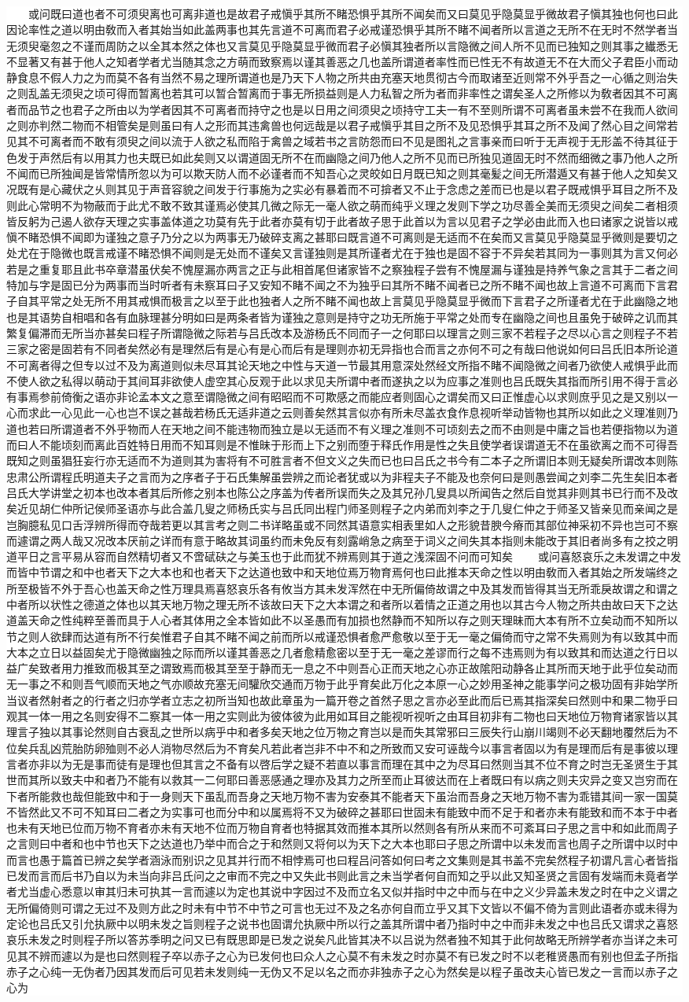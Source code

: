 　　或问既曰道也者不可须臾离也可离非道也是故君子戒愼乎其所不睹恐惧乎其所不闻矣而又曰莫见乎隐莫显乎微故君子愼其独也何也曰此因论率性之道以明由敎而入者其始当如此盖两事也其先言道不可离而君子必戒谨恐惧乎其所不睹不闻者所以言道之无所不在无时不然学者当无须臾毫忽之不谨而周防之以全其本然之体也又言莫见乎隐莫显乎微而君子必愼其独者所以言隐微之间人所不见而已独知之则其事之纎悉无不显著又有甚于他人之知者学者尤当随其念之方萌而致察焉以谨其善恶之几也盖所谓道者率性而已性无不有故道无不在大而父子君臣小而动静食息不假人力之为而莫不各有当然不易之理所谓道也是乃天下人物之所共由充塞天地贯彻古今而取诸至近则常不外乎吾之一心循之则治失之则乱盖无须臾之顷可得而暂离也若其可以暂合暂离而于事无所损益则是人力私智之所为者而非率性之谓矣圣人之所修以为敎者因其不可离者而品节之也君子之所由以为学者因其不可离者而持守之也是以日用之间须臾之顷持守工夫一有不至则所谓不可离者虽未尝不在我而人欲间之则亦判然二物而不相管矣是则虽曰有人之形而其违禽兽也何远哉是以君子戒愼乎其目之所不及见恐惧乎其耳之所不及闻了然心目之间常若见其不可离者而不敢有须臾之间以流于人欲之私而陷于禽兽之域若书之言防怨而曰不见是图礼之言事亲而曰听于无声视于无形盖不待其征于色发于声然后有以用其力也夫既已如此矣则又以谓道固无所不在而幽隐之间乃他人之所不见而已所独见道固无时不然而细微之事乃他人之所不闻而已所独闻是皆常情所忽以为可以欺天防人而不必谨者而不知吾心之灵皎如日月既已知之则其毫髪之间无所潜遁又有甚于他人之知矣又况既有是心藏伏之乆则其见于声音容貌之间发于行事施为之实必有暴着而不可揜者又不止于念虑之差而已也是以君子既戒惧乎耳目之所不及则此心常明不为物蔽而于此尤不敢不致其谨焉必使其几微之际无一毫人欲之萌而纯乎义理之发则下学之功尽善全美而无须臾之间矣二者相须皆反躬为己遏人欲存天理之实事盖体道之功莫有先于此者亦莫有切于此者故子思于此首以为言以见君子之学必由此而入也曰诸家之说皆以戒愼不睹恐惧不闻即为谨独之意子乃分之以为两事无乃破碎支离之甚耶曰既言道不可离则是无适而不在矣而又言莫见乎隐莫显乎微则是要切之处尤在于隐微也既言戒谨不睹恐惧不闻则是无处而不谨矣又言谨独则是其所谨者尤在于独也是固不容于不异矣若其同为一事则其为言又何必若是之重复耶且此书卒章潜虽伏矣不愧屋漏亦两言之正与此相首尾但诸家皆不之察独程子尝有不愧屋漏与谨独是持养气象之言其于二者之间特加与字是固已分为两事而当时听者有未察耳曰子又安知不睹不闻之不为独乎曰其所不睹不闻者已之所不睹不闻也故上言道不可离而下言君子自其平常之处无所不用其戒惧而极言之以至于此也独者人之所不睹不闻也故上言莫见乎隐莫显乎微而下言君子之所谨者尤在于此幽隐之地也是其语势自相唱和各有血脉理甚分明如曰是两条者皆为谨独之意则是持守之功无所施于平常之处而专在幽隐之间也且虽免于破碎之讥而其繁复偏滞而无所当亦甚矣曰程子所谓隐微之际若与吕氏改本及游杨氏不同而子一之何耶曰以理言之则三家不若程子之尽以心言之则程子不若三家之密是固若有不同者矣然必有是理然后有是心有是心而后有是理则亦初无异指也合而言之亦何不可之有哉曰他说如何曰吕氏旧本所论道不可离者得之但专以过不及为离道则似未尽耳其论天地之中性与天道一节最其用意深处然经文所指不睹不闻隐微之间者乃欲使人戒惧乎此而不使人欲之私得以萌动于其间耳非欲使人虚空其心反观于此以求见夫所谓中者而遂执之以为应事之准则也吕氏既失其指而所引用不得于言必有事焉参前倚衡之语亦非论孟本文之意至谓隐微之间有昭昭而不可欺感之而能应者则固心之谓矣而又曰正惟虚心以求则庶乎见之是又别以一心而求此一心见此一心也岂不误之甚哉若杨氏无适非道之云则善矣然其言似亦有所未尽盖衣食作息视听举动皆物也其所以如此之义理准则乃道也若曰所谓道者不外乎物而人在天地之间不能违物而独立是以无适而不有义理之准则不可顷刻去之而不由则是中庸之旨也若便指物以为道而曰人不能顷刻而离此百姓特日用而不知耳则是不惟昧于形而上下之别而堕于释氏作用是性之失且使学者误谓道无不在虽欲离之而不可得吾既知之则虽猖狂妄行亦无适而不为道则其为害将有不可胜言者不但文义之失而已也曰吕氏之书今有二本子之所谓旧本则无疑矣所谓改本则陈忠肃公所谓程氏明道夫子之言而为之序者子于石氏集解虽尝辨之而论者犹或以为非程夫子不能及也奈何曰是则愚尝闻之刘李二先生矣旧本者吕氏大学讲堂之初本也改本者其后所修之别本也陈公之序盖为传者所误而失之及其兄孙几叟具以所闻告之然后自觉其非则其书已行而不及改矣近见胡仁仲所记侯师圣语亦与此合盖几叟之师杨氏实与吕氏同出程门师圣则程子之内弟而刘李之于几叟仁仲之于师圣又皆亲见而亲闻之是岂胸臆私见口舌浮辨所得而夺哉若更以其言考之则二书详略虽或不同然其语意实相表里如人之形貌昔腴今瘠而其部位神采初不异也岂可不察而遽谓之两人哉又况改本厌前之详而有意于略故其词虽约而未免反有刻露峭急之病至于词义之间失其本指则未能改于其旧者尚多有之挍之明道平日之言平易从容而自然精切者又不啻碔砆之与美玉也于此而犹不辨焉则其于道之浅深固不问而可知矣
　　或问喜怒哀乐之未发谓之中发而皆中节谓之和中也者天下之大本也和也者天下之达道也致中和天地位焉万物育焉何也曰此推本天命之性以明由敎而入者其始之所发端终之所至极皆不外于吾心也盖天命之性万理具焉喜怒哀乐各有攸当方其未发浑然在中无所偏倚故谓之中及其发而皆得其当无所乖戾故谓之和谓之中者所以状性之德道之体也以其天地万物之理无所不该故曰天下之大本谓之和者所以着情之正道之用也以其古今人物之所共由故曰天下之达道盖天命之性纯粹至善而具于人心者其体用之全本皆如此不以圣愚而有加损也然静而不知所以存之则天理昧而大本有所不立矣动而不知所以节之则人欲肆而达道有所不行矣惟君子自其不睹不闻之前而所以戒谨恐惧者愈严愈敬以至于无一毫之偏倚而守之常不失焉则为有以致其中而大本之立日以益固矣尤于隐微幽独之际而所以谨其善恶之几者愈精愈密以至于无一毫之差谬而行之每不违焉则为有以致其和而达道之行日以益广矣致者用力推致而极其至之谓致焉而极其至至于静而无一息之不中则吾心正而天地之心亦正故隂阳动静各止其所而天地于此乎位矣动而无一事之不和则吾气顺而天地之气亦顺故充塞无间驩欣交通而万物于此乎育矣此万化之本原一心之妙用圣神之能事学问之极功固有非始学所当议者然射者之的行者之归亦学者立志之初所当知也故此章虽为一篇开卷之首然子思之言亦必至此而后已焉其指深矣曰然则中和果二物乎曰观其一体一用之名则安得不二察其一体一用之实则此为彼体彼为此用如耳目之能视听视听之由耳目初非有二物也曰天地位万物育诸家皆以其理言子独以其事论然则自古衰乱之世所以病乎中和者多矣天地之位万物之育岂以是而失其常邪曰三辰失行山崩川竭则不必天翻地覆然后为不位矣兵乱凶荒胎防卵殈则不必人消物尽然后为不育矣凡若此者岂非不中不和之所致而又安可诬哉今以事言者固以为有是理而后有是事彼以理言者亦非以为无是事而徒有是理也但其言之不备有以啓后学之疑不若直以事言而理在其中之为尽耳曰然则当其不位不育之时岂无圣贤生于其世而其所以致夫中和者乃不能有以救其一二何耶曰善恶感通之理亦及其力之所至而止耳彼达而在上者既曰有以病之则夫灾异之变又岂穷而在下者所能救也哉但能致中和于一身则天下虽乱而吾身之天地万物不害为安泰其不能者天下虽治而吾身之天地万物不害为乖错其间一家一国莫不皆然此又不可不知耳曰二者之为实事可也而分中和以属焉将不又为破碎之甚耶曰世固未有能致中而不足于和者亦未有能致和而不本于中者也未有天地已位而万物不育者亦未有天地不位而万物自育者也特据其效而推本其所以然则各有所从来而不可紊耳曰子思之言中和如此而周子之言则曰中者和也中节也天下之达道也乃举中而合之于和然则又将何以为天下之大本也耶曰子思之所谓中以未发而言也周子之所谓中以时中而言也愚于篇首已辨之矣学者涵泳而别识之见其并行而不相悖焉可也曰程吕问答如何曰考之文集则是其书盖不完矣然程子初谓凡言心者皆指已发而言而后书乃自以为未当向非吕氏问之之审而不完之中又失此书则此言之未当学者何自而知之乎以此又知圣贤之言固有发端而未竟者学者尤当虚心悉意以审其归未可执其一言而遽以为定也其说中字因过不及而立名又似并指时中之中而与在中之义少异盖未发之时在中之义谓之无所偏倚则可谓之无过不及则方此之时未有中节不中节之可言也无过不及之名亦何自而立乎又其下文皆以不偏不倚为言则此语者亦或未得为定论也吕氏又引允执厥中以明未发之旨则程子之说书也固谓允执厥中所以行之盖其所谓中者乃指时中之中而非未发之中也吕氏又谓求之喜怒哀乐未发之时则程子所以答苏季明之问又已有既思即是已发之说矣凡此皆其决不以吕说为然者独不知其于此何故略无所辨学者亦当详之未可见其不辨而遽以为是也曰然则程子卒以赤子之心为已发何也曰众人之心莫不有未发之时亦莫不有已发之时不以老稚贤愚而有别也但孟子所指赤子之心纯一无伪者乃因其发而后可见若未发则纯一无伪又不足以名之而亦非独赤子之心为然矣是以程子虽改夫心皆已发之一言而以赤子之心为